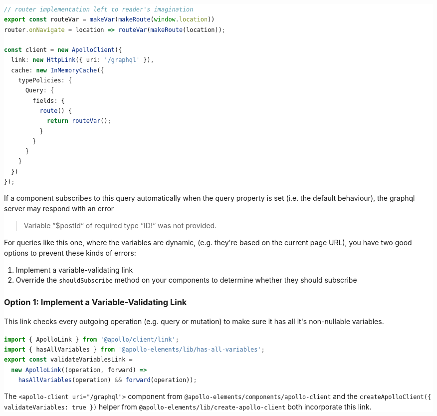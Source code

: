 <code-copy>

```ts
// router implementation left to reader's imagination
export const routeVar = makeVar(makeRoute(window.location))
router.onNavigate = location => routeVar(makeRoute(location));

const client = new ApolloClient({
  link: new HttpLink({ uri: '/graphql' }),
  cache: new InMemoryCache({
    typePolicies: {
      Query: {
        fields: {
          route() {
            return routeVar();
          }
        }
      }
    }
  })
});
```

</code-copy>

If a component subscribes to this query automatically when the query property is set (i.e. the default behaviour), the graphql server may respond with an error

> Variable ”$postId“ of required type ”ID!“ was not provided.

For queries like this one, where the variables are dynamic, (e.g. they're based on the current page URL), you have two good options to prevent these kinds of errors:

1. Implement a variable-validating link
2. Override the `shouldSubscribe` method on your components to determine whether they should subscribe


### Option 1: Implement a Variable-Validating Link

This link checks every outgoing operation (e.g. query or mutation) to make sure it has all it's non-nullable variables.

<code-copy>

```ts
import { ApolloLink } from '@apollo/client/link';
import { hasAllVariables } from '@apollo-elements/lib/has-all-variables';
export const validateVariablesLink =
  new ApolloLink((operation, forward) =>
    hasAllVariables(operation) && forward(operation));
```

</code-copy>

The `<apollo-client uri="/graphql">` component from `@apollo-elements/components/apollo-client` and the `createApolloClient({ validateVariables: true })` helper from `@apollo-elements/lib/create-apollo-client` both incorporate this link.
